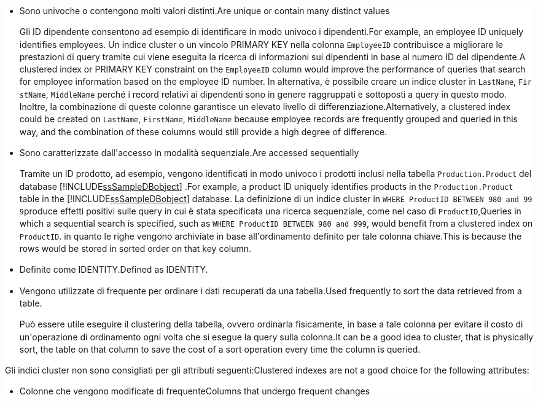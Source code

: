 -   <span data-ttu-id="2bb2c-323">Sono univoche o contengono molti valori distinti.</span><span class="sxs-lookup"><span data-stu-id="2bb2c-323">Are unique or contain many distinct values</span></span>  
  
     <span data-ttu-id="2bb2c-324">Gli ID dipendente consentono ad esempio di identificare in modo univoco i dipendenti.</span><span class="sxs-lookup"><span data-stu-id="2bb2c-324">For example, an employee ID uniquely identifies employees.</span></span> <span data-ttu-id="2bb2c-325">Un indice cluster o un vincolo PRIMARY KEY nella colonna `EmployeeID` contribuisce a migliorare le prestazioni di query tramite cui viene eseguita la ricerca di informazioni sui dipendenti in base al numero ID del dipendente.</span><span class="sxs-lookup"><span data-stu-id="2bb2c-325">A clustered index or PRIMARY KEY constraint on the `EmployeeID` column would improve the performance of queries that search for employee information based on the employee ID number.</span></span> <span data-ttu-id="2bb2c-326">In alternativa, è possibile creare un indice cluster in `LastName`, `FirstName`, `MiddleName` perché i record relativi ai dipendenti sono in genere raggruppati e sottoposti a query in questo modo. Inoltre, la combinazione di queste colonne garantisce un elevato livello di differenziazione.</span><span class="sxs-lookup"><span data-stu-id="2bb2c-326">Alternatively, a clustered index could be created on `LastName`, `FirstName`, `MiddleName` because employee records are frequently grouped and queried in this way, and the combination of these columns would still provide a high degree of difference.</span></span>  
  
-   <span data-ttu-id="2bb2c-327">Sono caratterizzate dall'accesso in modalità sequenziale.</span><span class="sxs-lookup"><span data-stu-id="2bb2c-327">Are accessed sequentially</span></span>  
  
     <span data-ttu-id="2bb2c-328">Tramite un ID prodotto, ad esempio, vengono identificati in modo univoco i prodotti inclusi nella tabella `Production.Product` del database [!INCLUDE[ssSampleDBobject](../includes/sssampledbobject-md.md)] .</span><span class="sxs-lookup"><span data-stu-id="2bb2c-328">For example, a product ID uniquely identifies products in the `Production.Product` table in the [!INCLUDE[ssSampleDBobject](../includes/sssampledbobject-md.md)] database.</span></span> <span data-ttu-id="2bb2c-329">La definizione di un indice cluster in `WHERE ProductID BETWEEN 980 and 999`produce effetti positivi sulle query in cui è stata specificata una ricerca sequenziale, come nel caso di `ProductID`,</span><span class="sxs-lookup"><span data-stu-id="2bb2c-329">Queries in which a sequential search is specified, such as `WHERE ProductID BETWEEN 980 and 999`, would benefit from a clustered index on `ProductID`.</span></span> <span data-ttu-id="2bb2c-330">in quanto le righe vengono archiviate in base all'ordinamento definito per tale colonna chiave.</span><span class="sxs-lookup"><span data-stu-id="2bb2c-330">This is because the rows would be stored in sorted order on that key column.</span></span>  
  
-   <span data-ttu-id="2bb2c-331">Definite come IDENTITY.</span><span class="sxs-lookup"><span data-stu-id="2bb2c-331">Defined as IDENTITY.</span></span>  
  
-   <span data-ttu-id="2bb2c-332">Vengono utilizzate di frequente per ordinare i dati recuperati da una tabella.</span><span class="sxs-lookup"><span data-stu-id="2bb2c-332">Used frequently to sort the data retrieved from a table.</span></span>  
  
     <span data-ttu-id="2bb2c-333">Può essere utile eseguire il clustering della tabella, ovvero ordinarla fisicamente, in base a tale colonna per evitare il costo di un'operazione di ordinamento ogni volta che si esegue la query sulla colonna.</span><span class="sxs-lookup"><span data-stu-id="2bb2c-333">It can be a good idea to cluster, that is physically sort, the table on that column to save the cost of a sort operation every time the column is queried.</span></span>  
  
 <span data-ttu-id="2bb2c-334">Gli indici cluster non sono consigliati per gli attributi seguenti:</span><span class="sxs-lookup"><span data-stu-id="2bb2c-334">Clustered indexes are not a good choice for the following attributes:</span></span>  
  
-   <span data-ttu-id="2bb2c-335">Colonne che vengono modificate di frequente</span><span class="sxs-lookup"><span data-stu-id="2bb2c-335">Columns that undergo frequent changes</span></span>  
  